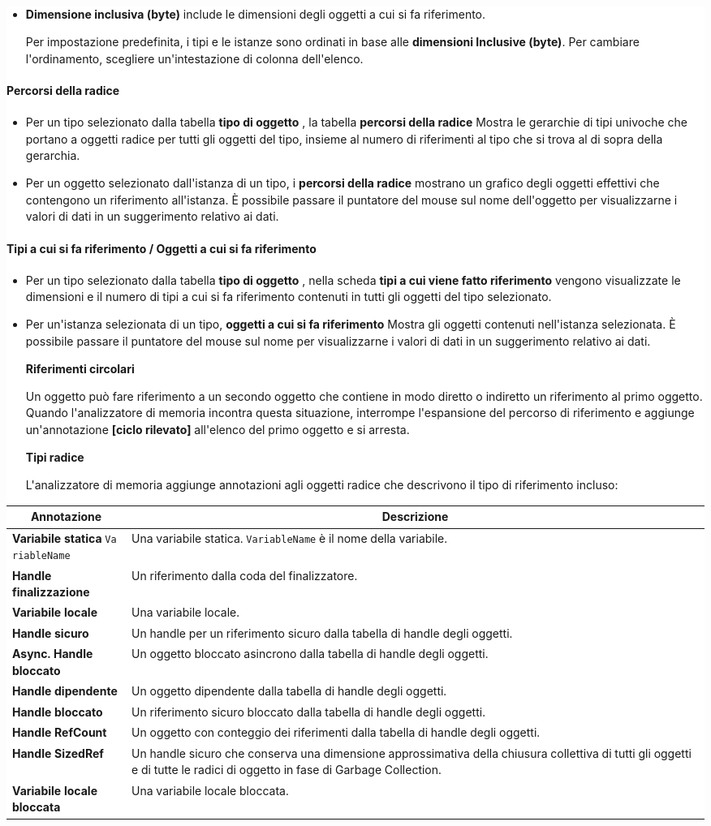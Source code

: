 - **Dimensione inclusiva (byte)** include le dimensioni degli oggetti a cui si fa riferimento.  
  
  Per impostazione predefinita, i tipi e le istanze sono ordinati in base alle **dimensioni Inclusive (byte)**. Per cambiare l'ordinamento, scegliere un'intestazione di colonna dell'elenco.  
  
#### <a name="paths-to-root"></a>Percorsi della radice  
  
- Per un tipo selezionato dalla tabella **tipo di oggetto** , la tabella **percorsi della radice** Mostra le gerarchie di tipi univoche che portano a oggetti radice per tutti gli oggetti del tipo, insieme al numero di riferimenti al tipo che si trova al di sopra della gerarchia.  
  
- Per un oggetto selezionato dall'istanza di un tipo, i **percorsi della radice** mostrano un grafico degli oggetti effettivi che contengono un riferimento all'istanza. È possibile passare il puntatore del mouse sul nome dell'oggetto per visualizzarne i valori di dati in un suggerimento relativo ai dati.  
  
#### <a name="referenced-types--referenced-objects"></a>Tipi a cui si fa riferimento / Oggetti a cui si fa riferimento  
  
- Per un tipo selezionato dalla tabella **tipo di oggetto** , nella scheda **tipi a cui viene fatto riferimento** vengono visualizzate le dimensioni e il numero di tipi a cui si fa riferimento contenuti in tutti gli oggetti del tipo selezionato.  
  
- Per un'istanza selezionata di un tipo, **oggetti a cui si fa riferimento** Mostra gli oggetti contenuti nell'istanza selezionata. È possibile passare il puntatore del mouse sul nome per visualizzarne i valori di dati in un suggerimento relativo ai dati.  
  
  **Riferimenti circolari**  
  
  Un oggetto può fare riferimento a un secondo oggetto che contiene in modo diretto o indiretto un riferimento al primo oggetto. Quando l'analizzatore di memoria incontra questa situazione, interrompe l'espansione del percorso di riferimento e aggiunge un'annotazione **[ciclo rilevato]** all'elenco del primo oggetto e si arresta.  
  
  **Tipi radice**  
  
  L'analizzatore di memoria aggiunge annotazioni agli oggetti radice che descrivono il tipo di riferimento incluso:  
  
|Annotazione|Descrizione|  
|----------------|-----------------|  
|**Variabile statica** `VariableName`|Una variabile statica. `VariableName` è il nome della variabile.|  
|**Handle finalizzazione**|Un riferimento dalla coda del finalizzatore.|  
|**Variabile locale**|Una variabile locale.|  
|**Handle sicuro**|Un handle per un riferimento sicuro dalla tabella di handle degli oggetti.|  
|**Async. Handle bloccato**|Un oggetto bloccato asincrono dalla tabella di handle degli oggetti.|  
|**Handle dipendente**|Un oggetto dipendente dalla tabella di handle degli oggetti.|  
|**Handle bloccato**|Un riferimento sicuro bloccato dalla tabella di handle degli oggetti.|  
|**Handle RefCount**|Un oggetto con conteggio dei riferimenti dalla tabella di handle degli oggetti.|  
|**Handle SizedRef**|Un handle sicuro che conserva una dimensione approssimativa della chiusura collettiva di tutti gli oggetti e di tutte le radici di oggetto in fase di Garbage Collection.|  
|**Variabile locale bloccata**|Una variabile locale bloccata.|  
  